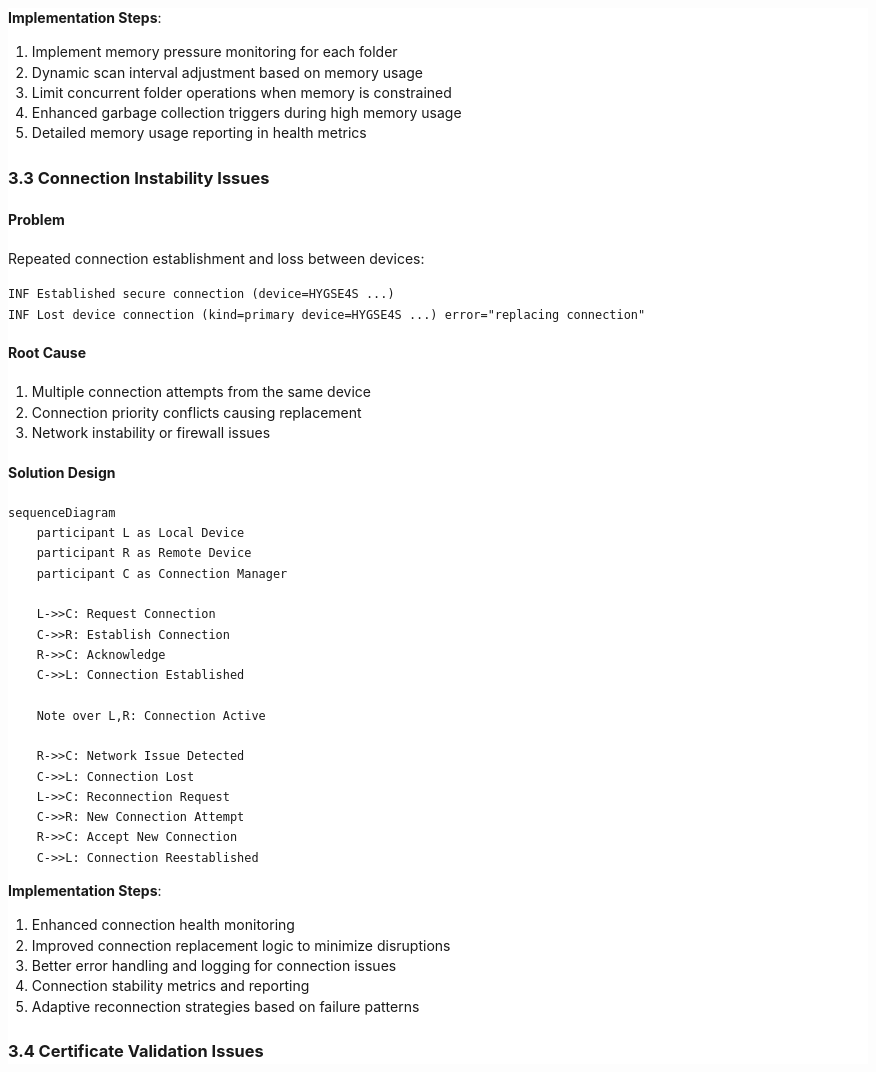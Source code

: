 **Implementation Steps**:
1. Implement memory pressure monitoring for each folder
2. Dynamic scan interval adjustment based on memory usage
3. Limit concurrent folder operations when memory is constrained
4. Enhanced garbage collection triggers during high memory usage
5. Detailed memory usage reporting in health metrics

### 3.3 Connection Instability Issues

#### Problem
Repeated connection establishment and loss between devices:
```
INF Established secure connection (device=HYGSE4S ...)
INF Lost device connection (kind=primary device=HYGSE4S ...) error="replacing connection"
```

#### Root Cause
1. Multiple connection attempts from the same device
2. Connection priority conflicts causing replacement
3. Network instability or firewall issues

#### Solution Design

```mermaid
sequenceDiagram
    participant L as Local Device
    participant R as Remote Device
    participant C as Connection Manager
    
    L->>C: Request Connection
    C->>R: Establish Connection
    R->>C: Acknowledge
    C->>L: Connection Established
    
    Note over L,R: Connection Active
    
    R->>C: Network Issue Detected
    C->>L: Connection Lost
    L->>C: Reconnection Request
    C->>R: New Connection Attempt
    R->>C: Accept New Connection
    C->>L: Connection Reestablished
```

**Implementation Steps**:
1. Enhanced connection health monitoring
2. Improved connection replacement logic to minimize disruptions
3. Better error handling and logging for connection issues
4. Connection stability metrics and reporting
5. Adaptive reconnection strategies based on failure patterns

### 3.4 Certificate Validation Issues
